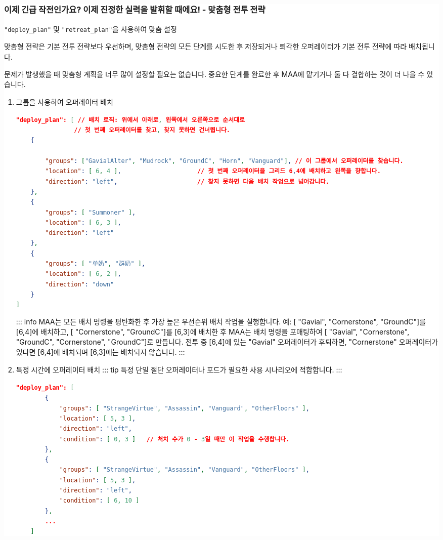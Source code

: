 ### 이제 긴급 작전인가요? 이제 진정한 실력을 발휘할 때에요! - 맞춤형 전투 전략

`"deploy_plan"` 및 `"retreat_plan"`을 사용하여 맞춤 설정

맞춤형 전략은 기본 전투 전략보다 우선하며, 맞춤형 전략의 모든 단계를 시도한 후 저장되거나 퇴각한 오퍼레이터가 기본 전투 전략에 따라 배치됩니다.

문제가 발생했을 때 맞춤형 계획을 너무 많이 설정할 필요는 없습니다. 중요한 단계를 완료한 후 MAA에 맡기거나 둘 다 결합하는 것이 더 나을 수 있습니다.

1. 그룹을 사용하여 오퍼레이터 배치

    ```json
    "deploy_plan": [ // 배치 로직: 위에서 아래로, 왼쪽에서 오른쪽으로 순서대로
                    // 첫 번째 오퍼레이터를 찾고, 찾지 못하면 건너뜁니다.
        {
            
            "groups": ["GavialAlter", "Mudrock", "GroundC", "Horn", "Vanguard"], // 이 그룹에서 오퍼레이터를 찾습니다.
            "location": [ 6, 4 ],                     // 첫 번째 오퍼레이터을 그리드 6,4에 배치하고 왼쪽을 향합니다.
            "direction": "left",                      // 찾지 못하면 다음 배치 작업으로 넘어갑니다.
        },                                    
        {
            "groups": [ "Summoner" ],          
            "location": [ 6, 3 ],
            "direction": "left"
        },
        {
            "groups": [ "单奶", "群奶" ],
            "location": [ 6, 2 ],
            "direction": "down"
        }
    ]
    ```

    ::: info
    MAA는 모든 배치 명령을 평탄화한 후 가장 높은 우선순위 배치 작업을 실행합니다.
    예: [ "Gavial", "Cornerstone", "GroundC"]를 [6,4]에 배치하고, [ "Cornerstone", "GroundC"]를 [6,3]에 배치한 후 MAA는 배치 명령을 포매팅하여 [ "Gavial", "Cornerstone", "GroundC", "Cornerstone", "GroundC"]로 만듭니다.
    전투 중 [6,4]에 있는 "Gavial" 오퍼레이터가 후퇴하면, "Cornerstone" 오퍼레이터가 있다면 [6,4]에 배치되며 [6,3]에는 배치되지 않습니다.
    :::

2. 특정 시간에 오퍼레이터 배치
    ::: tip
    특정 단일 절단 오퍼레이터나 포드가 필요한 사용 시나리오에 적합합니다.
    :::

    ```json
    "deploy_plan": [
            {
                "groups": [ "StrangeVirtue", "Assassin", "Vanguard", "OtherFloors" ],
                "location": [ 5, 3 ],
                "direction": "left",
                "condition": [ 0, 3 ]   // 처치 수가 0 - 3일 때만 이 작업을 수행합니다.
            },
            {
                "groups": [ "StrangeVirtue", "Assassin", "Vanguard", "OtherFloors" ],
                "location": [ 5, 3 ],
                "direction": "left",
                "condition": [ 6, 10 ]  
            },
            ...
        ]
    ```
